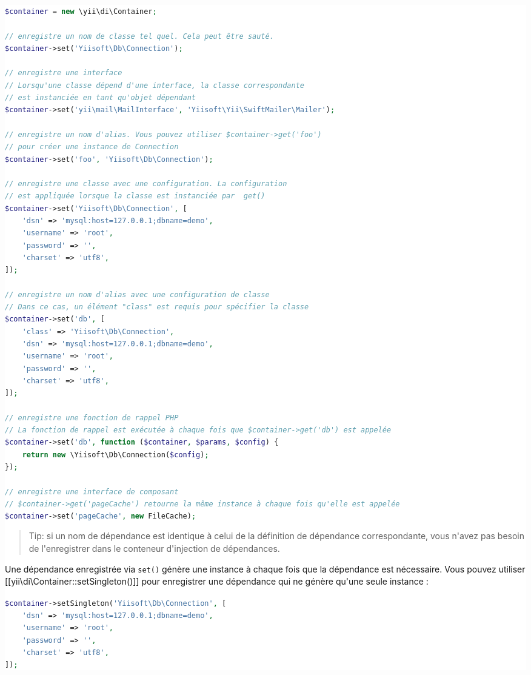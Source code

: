 ```php
$container = new \yii\di\Container;

// enregistre un nom de classe tel quel. Cela peut être sauté. 
$container->set('Yiisoft\Db\Connection');

// enregistre une interface
// Lorsqu'une classe dépend d'une interface, la classe correspondante
// est instanciée en tant qu'objet dépendant
$container->set('yii\mail\MailInterface', 'Yiisoft\Yii\SwiftMailer\Mailer');

// enregistre un nom d'alias. Vous pouvez utiliser $container->get('foo')
// pour créer une instance de Connection
$container->set('foo', 'Yiisoft\Db\Connection');

// enregistre une classe avec une configuration. La configuration
// est appliquée lorsque la classe est instanciée par  get()
$container->set('Yiisoft\Db\Connection', [
    'dsn' => 'mysql:host=127.0.0.1;dbname=demo',
    'username' => 'root',
    'password' => '',
    'charset' => 'utf8',
]);

// enregistre un nom d'alias avec une configuration de classe
// Dans ce cas, un élément "class" est requis pour spécifier la classe
$container->set('db', [
    'class' => 'Yiisoft\Db\Connection',
    'dsn' => 'mysql:host=127.0.0.1;dbname=demo',
    'username' => 'root',
    'password' => '',
    'charset' => 'utf8',
]);

// enregistre une fonction de rappel PHP 
// La fonction de rappel est exécutée à chaque fois que $container->get('db') est appelée
$container->set('db', function ($container, $params, $config) {
    return new \Yiisoft\Db\Connection($config);
});

// enregistre une interface de composant 
// $container->get('pageCache') retourne la même instance à chaque fois qu'elle est appelée
$container->set('pageCache', new FileCache);
```

> Tip: si un nom de dépendance est identique à celui de la définition de dépendance correspondante, vous n'avez pas besoin de l'enregistrer dans le conteneur d'injection de dépendances.

Une dépendance enregistrée via `set()` génère une instance à chaque fois que la dépendance est nécessaire. Vous pouvez utiliser [[yii\di\Container::setSingleton()]] pour enregistrer une dépendance qui ne génère qu'une seule instance :

```php
$container->setSingleton('Yiisoft\Db\Connection', [
    'dsn' => 'mysql:host=127.0.0.1;dbname=demo',
    'username' => 'root',
    'password' => '',
    'charset' => 'utf8',
]);
```
